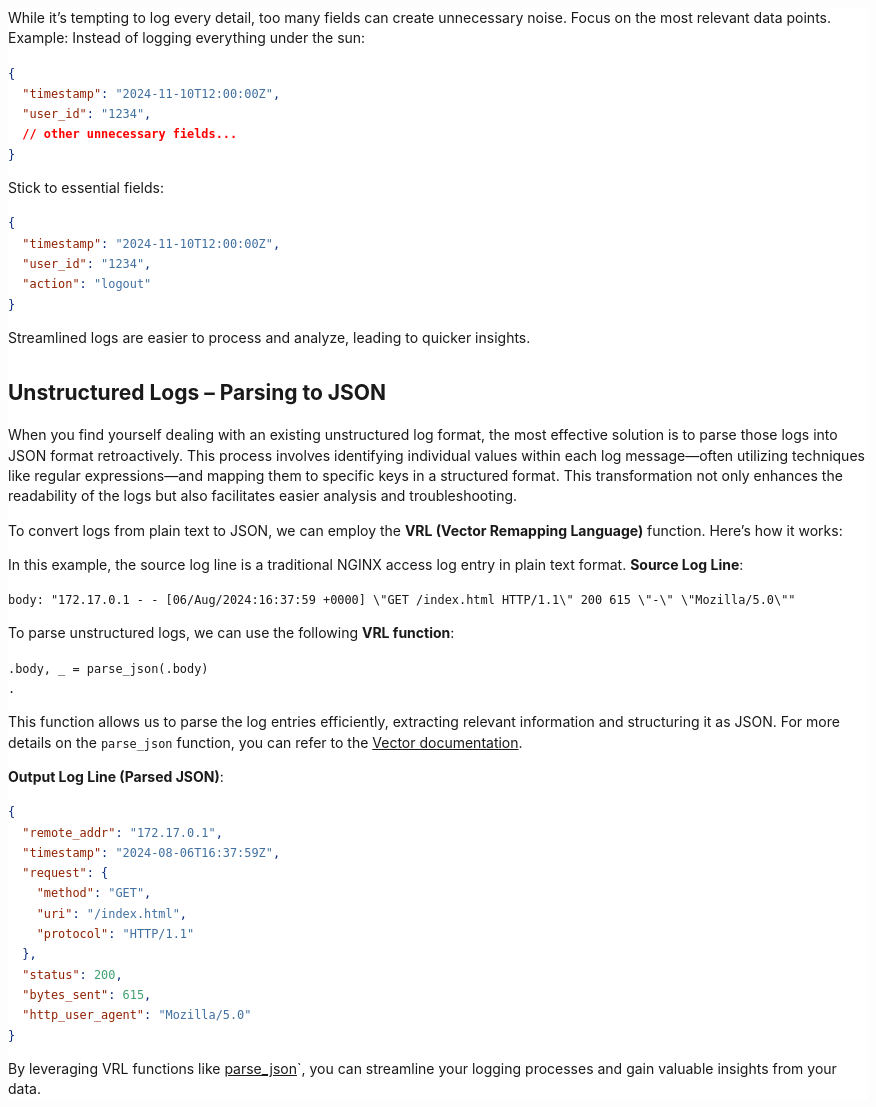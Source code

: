 While it’s tempting to log every detail, too many fields can create unnecessary noise. Focus on the most relevant data points.
Example:
Instead of logging everything under the sun:
```json
{
  "timestamp": "2024-11-10T12:00:00Z",
  "user_id": "1234",
  // other unnecessary fields...
}
```
Stick to essential fields:
```json
{
  "timestamp": "2024-11-10T12:00:00Z",
  "user_id": "1234",
  "action": "logout"
}
```
Streamlined logs are easier to process and analyze, leading to quicker insights.

## Unstructured Logs – Parsing to JSON

When you find yourself dealing with an existing unstructured log format, the most effective solution is to parse those logs into JSON format retroactively. This process involves identifying individual values within each log message—often utilizing techniques like regular expressions—and mapping them to specific keys in a structured format. This transformation not only enhances the readability of the logs but also facilitates easier analysis and troubleshooting.

To convert logs from plain text to JSON, we can employ the **VRL (Vector Remapping Language)** function. Here’s how it works:

In this example, the source log line is a traditional NGINX access log entry in plain text format.
**Source Log Line**:
```text
body: "172.17.0.1 - - [06/Aug/2024:16:37:59 +0000] \"GET /index.html HTTP/1.1\" 200 615 \"-\" \"Mozilla/5.0\""
```

To parse unstructured logs, we can use the following **VRL function**:
```text
.body, _ = parse_json(.body)
.
```
This function allows us to parse the log entries efficiently, extracting relevant information and structuring it as JSON. For more details on the `parse_json` function, you can refer to the [Vector documentation](https://vector.dev/docs/reference/vrl/functions/#parse_json).

**Output Log Line (Parsed JSON)**:
```json
{
  "remote_addr": "172.17.0.1",
  "timestamp": "2024-08-06T16:37:59Z",
  "request": {
    "method": "GET",
    "uri": "/index.html",
    "protocol": "HTTP/1.1"
  },
  "status": 200,
  "bytes_sent": 615,
  "http_user_agent": "Mozilla/5.0"
}
```
By leveraging VRL functions like [parse_json](https://vector.dev/docs/reference/vrl/functions/#parse_json)`, you can streamline your logging processes and gain valuable insights from your data.
